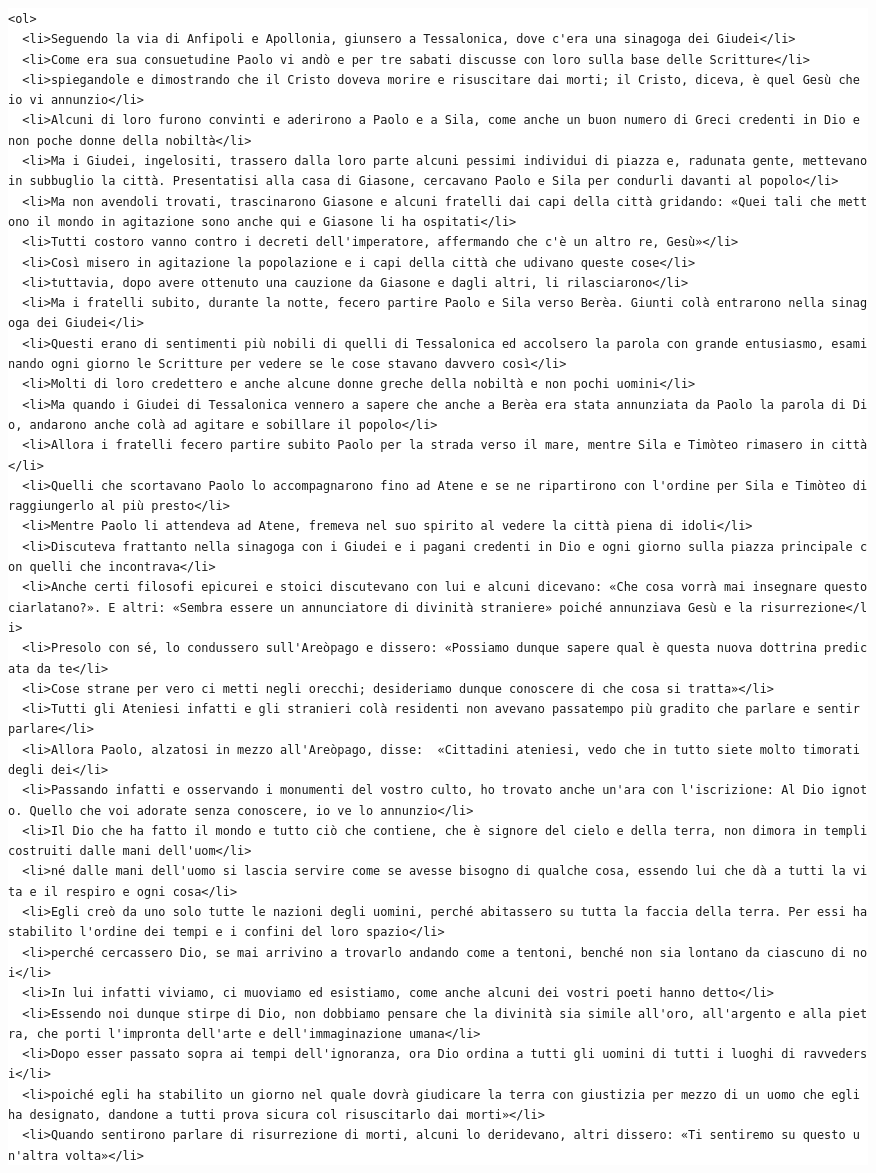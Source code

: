     <ol>
      <li>Seguendo la via di Anfipoli e Apollonia, giunsero a Tessalonica, dove c'era una sinagoga dei Giudei</li>
      <li>Come era sua consuetudine Paolo vi andò e per tre sabati discusse con loro sulla base delle Scritture</li>
      <li>spiegandole e dimostrando che il Cristo doveva morire e risuscitare dai morti; il Cristo, diceva, è quel Gesù che io vi annunzio</li>
      <li>Alcuni di loro furono convinti e aderirono a Paolo e a Sila, come anche un buon numero di Greci credenti in Dio e non poche donne della nobiltà</li>
      <li>Ma i Giudei, ingelositi, trassero dalla loro parte alcuni pessimi individui di piazza e, radunata gente, mettevano in subbuglio la città. Presentatisi alla casa di Giasone, cercavano Paolo e Sila per condurli davanti al popolo</li>
      <li>Ma non avendoli trovati, trascinarono Giasone e alcuni fratelli dai capi della città gridando: «Quei tali che mettono il mondo in agitazione sono anche qui e Giasone li ha ospitati</li>
      <li>Tutti costoro vanno contro i decreti dell'imperatore, affermando che c'è un altro re, Gesù»</li>
      <li>Così misero in agitazione la popolazione e i capi della città che udivano queste cose</li>
      <li>tuttavia, dopo avere ottenuto una cauzione da Giasone e dagli altri, li rilasciarono</li>
      <li>Ma i fratelli subito, durante la notte, fecero partire Paolo e Sila verso Berèa. Giunti colà entrarono nella sinagoga dei Giudei</li>
      <li>Questi erano di sentimenti più nobili di quelli di Tessalonica ed accolsero la parola con grande entusiasmo, esaminando ogni giorno le Scritture per vedere se le cose stavano davvero così</li>
      <li>Molti di loro credettero e anche alcune donne greche della nobiltà e non pochi uomini</li>
      <li>Ma quando i Giudei di Tessalonica vennero a sapere che anche a Berèa era stata annunziata da Paolo la parola di Dio, andarono anche colà ad agitare e sobillare il popolo</li>
      <li>Allora i fratelli fecero partire subito Paolo per la strada verso il mare, mentre Sila e Timòteo rimasero in città</li>
      <li>Quelli che scortavano Paolo lo accompagnarono fino ad Atene e se ne ripartirono con l'ordine per Sila e Timòteo di raggiungerlo al più presto</li>
      <li>Mentre Paolo li attendeva ad Atene, fremeva nel suo spirito al vedere la città piena di idoli</li>
      <li>Discuteva frattanto nella sinagoga con i Giudei e i pagani credenti in Dio e ogni giorno sulla piazza principale con quelli che incontrava</li>
      <li>Anche certi filosofi epicurei e stoici discutevano con lui e alcuni dicevano: «Che cosa vorrà mai insegnare questo ciarlatano?». E altri: «Sembra essere un annunciatore di divinità straniere» poiché annunziava Gesù e la risurrezione</li>
      <li>Presolo con sé, lo condussero sull'Areòpago e dissero: «Possiamo dunque sapere qual è questa nuova dottrina predicata da te</li>
      <li>Cose strane per vero ci metti negli orecchi; desideriamo dunque conoscere di che cosa si tratta»</li>
      <li>Tutti gli Ateniesi infatti e gli stranieri colà residenti non avevano passatempo più gradito che parlare e sentir parlare</li>
      <li>Allora Paolo, alzatosi in mezzo all'Areòpago, disse:  «Cittadini ateniesi, vedo che in tutto siete molto timorati degli dei</li>
      <li>Passando infatti e osservando i monumenti del vostro culto, ho trovato anche un'ara con l'iscrizione: Al Dio ignoto. Quello che voi adorate senza conoscere, io ve lo annunzio</li>
      <li>Il Dio che ha fatto il mondo e tutto ciò che contiene, che è signore del cielo e della terra, non dimora in templi costruiti dalle mani dell'uom</li>
      <li>né dalle mani dell'uomo si lascia servire come se avesse bisogno di qualche cosa, essendo lui che dà a tutti la vita e il respiro e ogni cosa</li>
      <li>Egli creò da uno solo tutte le nazioni degli uomini, perché abitassero su tutta la faccia della terra. Per essi ha stabilito l'ordine dei tempi e i confini del loro spazio</li>
      <li>perché cercassero Dio, se mai arrivino a trovarlo andando come a tentoni, benché non sia lontano da ciascuno di noi</li>
      <li>In lui infatti viviamo, ci muoviamo ed esistiamo, come anche alcuni dei vostri poeti hanno detto</li>
      <li>Essendo noi dunque stirpe di Dio, non dobbiamo pensare che la divinità sia simile all'oro, all'argento e alla pietra, che porti l'impronta dell'arte e dell'immaginazione umana</li>
      <li>Dopo esser passato sopra ai tempi dell'ignoranza, ora Dio ordina a tutti gli uomini di tutti i luoghi di ravvedersi</li>
      <li>poiché egli ha stabilito un giorno nel quale dovrà giudicare la terra con giustizia per mezzo di un uomo che egli ha designato, dandone a tutti prova sicura col risuscitarlo dai morti»</li>
      <li>Quando sentirono parlare di risurrezione di morti, alcuni lo deridevano, altri dissero: «Ti sentiremo su questo un'altra volta»</li>